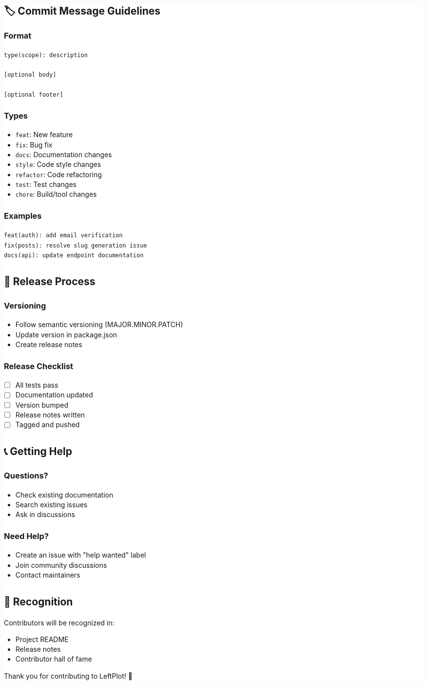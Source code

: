 ## 🏷️ Commit Message Guidelines

### Format
```
type(scope): description

[optional body]

[optional footer]
```

### Types
- `feat`: New feature
- `fix`: Bug fix
- `docs`: Documentation changes
- `style`: Code style changes
- `refactor`: Code refactoring
- `test`: Test changes
- `chore`: Build/tool changes

### Examples
```
feat(auth): add email verification
fix(posts): resolve slug generation issue
docs(api): update endpoint documentation
```

## 🚀 Release Process

### Versioning
- Follow semantic versioning (MAJOR.MINOR.PATCH)
- Update version in package.json
- Create release notes

### Release Checklist
- [ ] All tests pass
- [ ] Documentation updated
- [ ] Version bumped
- [ ] Release notes written
- [ ] Tagged and pushed

## 📞 Getting Help

### Questions?
- Check existing documentation
- Search existing issues
- Ask in discussions

### Need Help?
- Create an issue with "help wanted" label
- Join community discussions
- Contact maintainers

## 🙏 Recognition

Contributors will be recognized in:
- Project README
- Release notes
- Contributor hall of fame

Thank you for contributing to LeftPlot! 🎉 